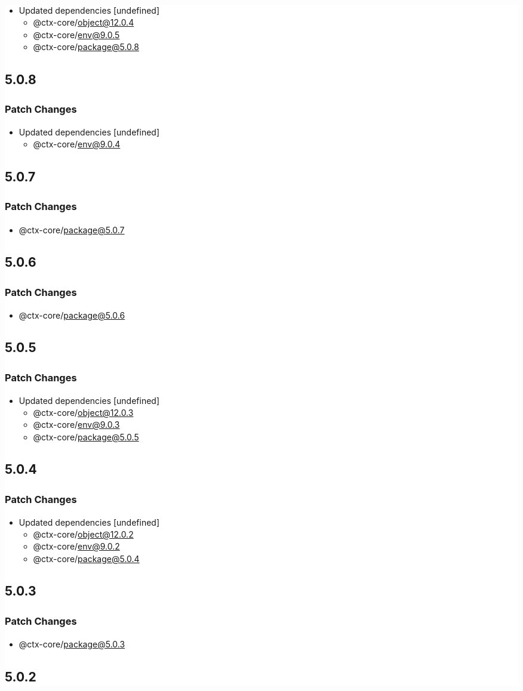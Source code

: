 - Updated dependencies [undefined]
  - @ctx-core/object@12.0.4
  - @ctx-core/env@9.0.5
  - @ctx-core/package@5.0.8

## 5.0.8

### Patch Changes

- Updated dependencies [undefined]
  - @ctx-core/env@9.0.4

## 5.0.7

### Patch Changes

- @ctx-core/package@5.0.7

## 5.0.6

### Patch Changes

- @ctx-core/package@5.0.6

## 5.0.5

### Patch Changes

- Updated dependencies [undefined]
  - @ctx-core/object@12.0.3
  - @ctx-core/env@9.0.3
  - @ctx-core/package@5.0.5

## 5.0.4

### Patch Changes

- Updated dependencies [undefined]
  - @ctx-core/object@12.0.2
  - @ctx-core/env@9.0.2
  - @ctx-core/package@5.0.4

## 5.0.3

### Patch Changes

- @ctx-core/package@5.0.3

## 5.0.2
